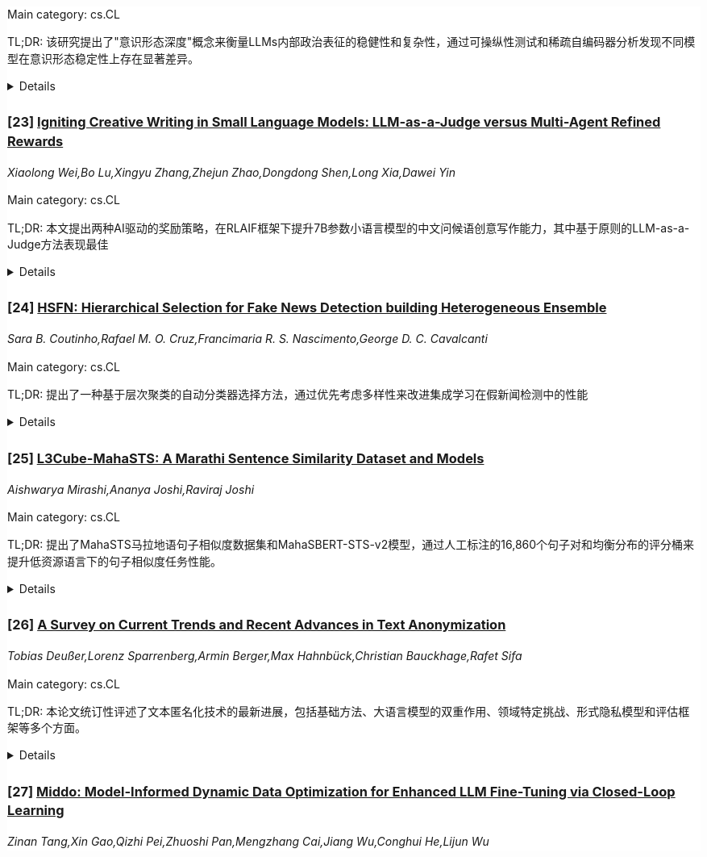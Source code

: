 Main category: cs.CL

TL;DR: 该研究提出了"意识形态深度"概念来衡量LLMs内部政治表征的稳健性和复杂性，通过可操纵性测试和稀疏自编码器分析发现不同模型在意识形态稳定性上存在显著差异。


<details><summary>Details</summary></details>


### [23] [Igniting Creative Writing in Small Language Models: LLM-as-a-Judge versus Multi-Agent Refined Rewards](https://arxiv.org/abs/2508.21476)
*Xiaolong Wei,Bo Lu,Xingyu Zhang,Zhejun Zhao,Dongdong Shen,Long Xia,Dawei Yin*

Main category: cs.CL

TL;DR: 本文提出两种AI驱动的奖励策略，在RLAIF框架下提升7B参数小语言模型的中文问候语创意写作能力，其中基于原则的LLM-as-a-Judge方法表现最佳


<details><summary>Details</summary></details>


### [24] [HSFN: Hierarchical Selection for Fake News Detection building Heterogeneous Ensemble](https://arxiv.org/abs/2508.21482)
*Sara B. Coutinho,Rafael M. O. Cruz,Francimaria R. S. Nascimento,George D. C. Cavalcanti*

Main category: cs.CL

TL;DR: 提出了一种基于层次聚类的自动分类器选择方法，通过优先考虑多样性来改进集成学习在假新闻检测中的性能


<details><summary>Details</summary></details>


### [25] [L3Cube-MahaSTS: A Marathi Sentence Similarity Dataset and Models](https://arxiv.org/abs/2508.21569)
*Aishwarya Mirashi,Ananya Joshi,Raviraj Joshi*

Main category: cs.CL

TL;DR: 提出了MahaSTS马拉地语句子相似度数据集和MahaSBERT-STS-v2模型，通过人工标注的16,860个句子对和均衡分布的评分桶来提升低资源语言下的句子相似度任务性能。


<details><summary>Details</summary></details>


### [26] [A Survey on Current Trends and Recent Advances in Text Anonymization](https://arxiv.org/abs/2508.21587)
*Tobias Deußer,Lorenz Sparrenberg,Armin Berger,Max Hahnbück,Christian Bauckhage,Rafet Sifa*

Main category: cs.CL

TL;DR: 本论文统订性评述了文本匿名化技术的最新进展，包括基础方法、大语言模型的双重作用、领域特定挑战、形式隐私模型和评估框架等多个方面。


<details><summary>Details</summary></details>


### [27] [Middo: Model-Informed Dynamic Data Optimization for Enhanced LLM Fine-Tuning via Closed-Loop Learning](https://arxiv.org/abs/2508.21589)
*Zinan Tang,Xin Gao,Qizhi Pei,Zhuoshi Pan,Mengzhang Cai,Jiang Wu,Conghui He,Lijun Wu*
